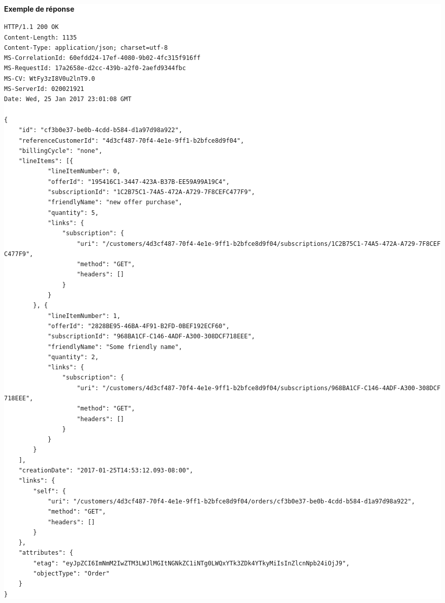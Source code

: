 **Exemple de réponse**

```http
HTTP/1.1 200 OK
Content-Length: 1135
Content-Type: application/json; charset=utf-8
MS-CorrelationId: 60efdd24-17ef-4080-9b02-4fc315f916ff
MS-RequestId: 17a2658e-d2cc-439b-a2f0-2aefd9344fbc
MS-CV: WtFy3zI8V0u2lnT9.0
MS-ServerId: 020021921
Date: Wed, 25 Jan 2017 23:01:08 GMT

{
    "id": "cf3b0e37-be0b-4cdd-b584-d1a97d98a922",
    "referenceCustomerId": "4d3cf487-70f4-4e1e-9ff1-b2bfce8d9f04",
    "billingCycle": "none",
    "lineItems": [{
            "lineItemNumber": 0,
            "offerId": "195416C1-3447-423A-B37B-EE59A99A19C4",
            "subscriptionId": "1C2B75C1-74A5-472A-A729-7F8CEFC477F9",
            "friendlyName": "new offer purchase",
            "quantity": 5,
            "links": {
                "subscription": {
                    "uri": "/customers/4d3cf487-70f4-4e1e-9ff1-b2bfce8d9f04/subscriptions/1C2B75C1-74A5-472A-A729-7F8CEFC477F9",
                    "method": "GET",
                    "headers": []
                }
            }
        }, {
            "lineItemNumber": 1,
            "offerId": "2828BE95-46BA-4F91-B2FD-0BEF192ECF60",
            "subscriptionId": "968BA1CF-C146-4ADF-A300-308DCF718EEE",
            "friendlyName": "Some friendly name",
            "quantity": 2,
            "links": {
                "subscription": {
                    "uri": "/customers/4d3cf487-70f4-4e1e-9ff1-b2bfce8d9f04/subscriptions/968BA1CF-C146-4ADF-A300-308DCF718EEE",
                    "method": "GET",
                    "headers": []
                }
            }
        }
    ],
    "creationDate": "2017-01-25T14:53:12.093-08:00",
    "links": {
        "self": {
            "uri": "/customers/4d3cf487-70f4-4e1e-9ff1-b2bfce8d9f04/orders/cf3b0e37-be0b-4cdd-b584-d1a97d98a922",
            "method": "GET",
            "headers": []
        }
    },
    "attributes": {
        "etag": "eyJpZCI6ImNmM2IwZTM3LWJlMGItNGNkZC1iNTg0LWQxYTk3ZDk4YTkyMiIsInZlcnNpb24iOjJ9",
        "objectType": "Order"
    }
}
```
